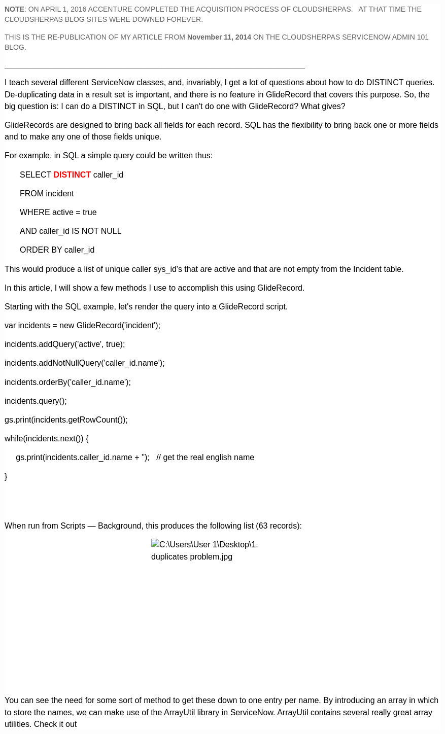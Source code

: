 <p style="font-family: arial, sans-serif; color: #666666;"><span style="font-style: inherit; font-family: inherit;"><strong>NOTE</strong></span>: ON APRIL 1, 2016 ACCENTURE COMPLETED THE ACQUISITION PROCESS OF CLOUDSHERPAS.   AT THAT TIME THE CLOUDSHERPAS BLOG SITES WERE DOWNED FOREVER.</p><p></p><p style="font-family: arial, sans-serif; color: #666666;">THIS IS THE RE-PUBLICATION OF MY ARTICLE FROM <span style="font-style: inherit; font-family: inherit;"><strong>November 11, 2014</strong></span> ON THE CLOUDSHERPAS SERVICENOW ADMIN 101 BLOG.</p><p style="font-family: arial, sans-serif; color: #666666;">____________________________________________________________________________</p><p style="font-family: arial, sans-serif; color: #666666;"></p><p><span style="font-family: arial, helvetica, sans-serif; color: #000000; font-size: 12pt;">I teach several different ServiceNow classes, and, invariably, I get a lot of questions about how to do DISTINCT queries. De-duplicating data in a result set is important, and there is no feature in GlideRecord that covers this purpose. So, the big question is: I can do a DISTINCT in SQL, but I can't do one with GlideRecord? What gives?   </span></p><p></p><p><span style="font-family: arial, helvetica, sans-serif; color: #000000; font-size: 12pt;">GlideRecords are designed to bring back all fields for each record. SQL has the flexibility to bring back one or more fields and to make any one of those fields unique.</span></p><p></p><p><span style="font-family: arial, helvetica, sans-serif; color: #000000; font-size: 12pt;">For example, in SQL a simple query could be written thus:</span></p><p></p><p style="padding-left: 30px;"><span style="font-family: arial, helvetica, sans-serif; font-size: 12pt;"><span style="color: #000000;">SELECT </span><span style="color: #ff0000; font-weight: bold;">DISTINCT</span><span style="color: #000000;"> caller_id </span></span></p><p style="padding-left: 30px;"><span style="font-family: arial, helvetica, sans-serif; color: #000000; font-size: 12pt;">FROM incident </span></p><p style="padding-left: 30px;"><span style="font-family: arial, helvetica, sans-serif; color: #000000; font-size: 12pt;">WHERE active = true</span></p><p style="padding-left: 30px;"><span style="font-family: arial, helvetica, sans-serif; color: #000000; font-size: 12pt;">AND caller_id IS NOT NULL</span></p><p style="padding-left: 30px;"><span style="font-family: arial, helvetica, sans-serif; color: #000000; font-size: 12pt;">ORDER BY caller_id</span></p><p></p><p><span style="font-family: arial, helvetica, sans-serif; color: #000000; font-size: 12pt;">This would produce a list of unique caller sys_id's that are active and that are not empty from the Incident table.</span></p><p></p><p><span style="font-family: arial, helvetica, sans-serif; color: #000000; font-size: 12pt;">In this article, I will show a few methods I use to accomplish this using GlideRecord.</span></p><p></p><p><span style="font-family: arial, helvetica, sans-serif; color: #000000; font-size: 12pt;">Starting with the SQL example, let's render the query into a GlideRecord script.</span></p><p></p><p></p><pre __default_attr="javascript" __jive_macro_name="code" class="_jivemacro_uid_14635049481516033 jive_macro_code jive_text_macro" data-renderedposition="590_8_1192_176" jivemacro_uid="_14635049481516033"><p><span style="font-family: arial, helvetica, sans-serif; color: #000000; font-size: 12pt;">var incidents = new GlideRecord('incident');</span></p><p><span style="font-family: arial, helvetica, sans-serif; color: #000000; font-size: 12pt;">incidents.addQuery('active', true);</span></p><p><span style="font-family: arial, helvetica, sans-serif; color: #000000; font-size: 12pt;">incidents.addNotNullQuery('caller_id.name');</span></p><p><span style="font-family: arial, helvetica, sans-serif; color: #000000; font-size: 12pt;">incidents.orderBy('caller_id.name');</span></p><p><span style="font-family: arial, helvetica, sans-serif; color: #000000; font-size: 12pt;">incidents.query();</span></p><p></p><p><span style="font-family: arial, helvetica, sans-serif; color: #000000; font-size: 12pt;">gs.print(incidents.getRowCount());</span></p><p></p><p><span style="font-family: arial, helvetica, sans-serif; color: #000000; font-size: 12pt;">while(incidents.next()) {</span></p><p><span style="font-family: arial, helvetica, sans-serif; color: #000000; font-size: 12pt;">     gs.print(incidents.caller_id.name + '');   // get the real english name</span></p><p><span style="font-family: arial, helvetica, sans-serif; color: #000000; font-size: 12pt;">}</span></p></pre><p><span style="font-family: arial, helvetica, sans-serif; font-size: 12pt;"><br/><br/></span></p><p><span style="font-family: arial, helvetica, sans-serif; color: #000000; font-size: 12pt;">When run from Scripts — Background, this produces the following list (63 records):</span></p><p></p><p><span style="font-family: arial, helvetica, sans-serif; color: #000000; font-size: 12pt;"><img alt="C:\Users\User 1\Desktop\1. duplicates problem.jpg" class="jive-image" height="293" src="https://lh6.googleusercontent.com/ILuXZJpqjyBcF2QxQT2ssTzpNetrZ4fMi0pGdNXooQ5gE_pJg7HQhPhsJEloAlzowRL4tSeaLLr8IFS1auFBmSSEhYI0pd2eobntMLHsHWwgglQ25HDmY54WRu2IRM3-fp8ZB2LgzN5QvVxY" style="border-style: none; display: block; margin-left: auto; margin-right: auto;" width="282"/></span></p><p></p><p><span style="font-family: arial, helvetica, sans-serif; font-size: 12pt;"><span style="color: #000000;">You can see the need for some sort of method to get these down to one entry per name. By introducing an array in which to store the names, we can make use of the ArrayUtil library in ServiceNow. ArrayUtil contains several really great array utilities. Check it out